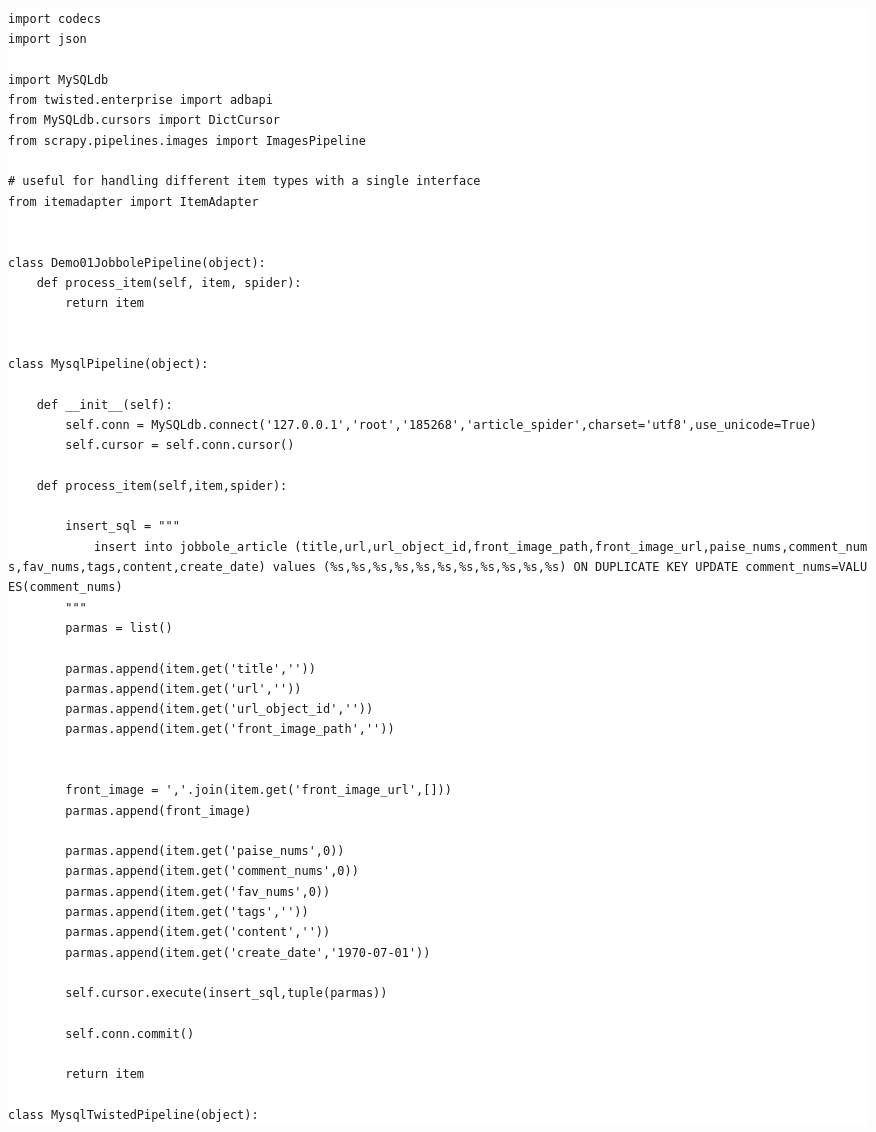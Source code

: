     
    import codecs
    import json
    
    import MySQLdb
    from twisted.enterprise import adbapi
    from MySQLdb.cursors import DictCursor
    from scrapy.pipelines.images import ImagesPipeline
    
    # useful for handling different item types with a single interface
    from itemadapter import ItemAdapter
    
    
    class Demo01JobbolePipeline(object):
        def process_item(self, item, spider):
            return item
    
    
    class MysqlPipeline(object):
    
        def __init__(self):
            self.conn = MySQLdb.connect('127.0.0.1','root','185268','article_spider',charset='utf8',use_unicode=True)
            self.cursor = self.conn.cursor()
    
        def process_item(self,item,spider):
    
            insert_sql = """
                insert into jobbole_article (title,url,url_object_id,front_image_path,front_image_url,paise_nums,comment_nums,fav_nums,tags,content,create_date) values (%s,%s,%s,%s,%s,%s,%s,%s,%s,%s,%s) ON DUPLICATE KEY UPDATE comment_nums=VALUES(comment_nums)
            """
            parmas = list()
    
            parmas.append(item.get('title',''))
            parmas.append(item.get('url',''))
            parmas.append(item.get('url_object_id',''))
            parmas.append(item.get('front_image_path',''))
    
    
            front_image = ','.join(item.get('front_image_url',[]))
            parmas.append(front_image)
    
            parmas.append(item.get('paise_nums',0))
            parmas.append(item.get('comment_nums',0))
            parmas.append(item.get('fav_nums',0))
            parmas.append(item.get('tags',''))
            parmas.append(item.get('content',''))
            parmas.append(item.get('create_date','1970-07-01'))
    
            self.cursor.execute(insert_sql,tuple(parmas))
    
            self.conn.commit()
    
            return item
    
    class MysqlTwistedPipeline(object):
    